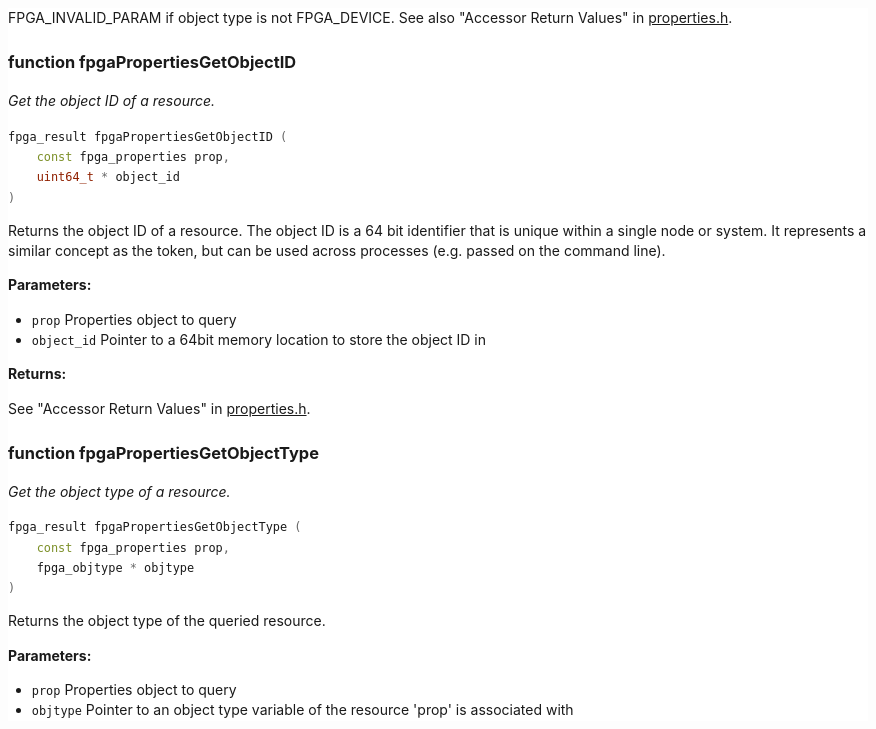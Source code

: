 FPGA\_INVALID\_PARAM if object type is not FPGA\_DEVICE. See also "Accessor Return Values" in [properties.h](#properties-h). 





        

### function fpgaPropertiesGetObjectID 

_Get the object ID of a resource._ 
```C++
fpga_result fpgaPropertiesGetObjectID (
    const fpga_properties prop,
    uint64_t * object_id
) 
```



Returns the object ID of a resource. The object ID is a 64 bit identifier that is unique within a single node or system. It represents a similar concept as the token, but can be used across processes (e.g. passed on the command line).




**Parameters:**


* `prop` Properties object to query 
* `object_id` Pointer to a 64bit memory location to store the object ID in 



**Returns:**

See "Accessor Return Values" in [properties.h](#properties-h). 





        

### function fpgaPropertiesGetObjectType 

_Get the object type of a resource._ 
```C++
fpga_result fpgaPropertiesGetObjectType (
    const fpga_properties prop,
    fpga_objtype * objtype
) 
```



Returns the object type of the queried resource.




**Parameters:**


* `prop` Properties object to query 
* `objtype` Pointer to an object type variable of the resource 'prop' is associated with 
